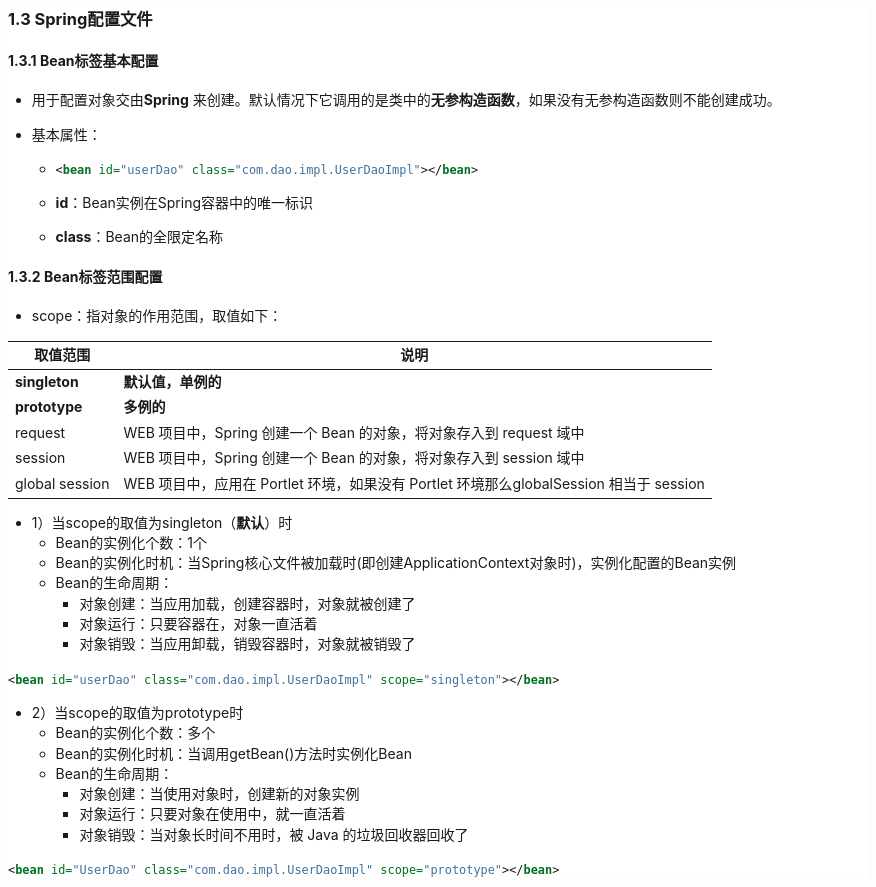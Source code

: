 

### 1.3 Spring配置文件

#### 1.3.1 Bean标签基本配置

- 用于配置对象交由**Spring** 来创建。默认情况下它调用的是类中的**无参构造函数**，如果没有无参构造函数则不能创建成功。

- 基本属性：

  - ```xml
    <bean id="userDao" class="com.dao.impl.UserDaoImpl"></bean>
    ```

  - **id**：Bean实例在Spring容器中的唯一标识

  - **class**：Bean的全限定名称



#### 1.3.2 Bean标签范围配置 

- scope：指对象的作用范围，取值如下： 

| **取值范围**   | **说明**                                                     |
| -------------- | ------------------------------------------------------------ |
| **singleton**  | **默认值，单例的**                                           |
| **prototype**  | **多例的**                                                   |
| request        | WEB  项目中，Spring  创建一个  Bean  的对象，将对象存入到  request  域中 |
| session        | WEB  项目中，Spring  创建一个  Bean  的对象，将对象存入到  session  域中 |
| global session | WEB  项目中，应用在  Portlet  环境，如果没有  Portlet  环境那么globalSession  相当于  session |

- 1）当scope的取值为singleton（**默认**）时
  - Bean的实例化个数：1个
  - Bean的实例化时机：当Spring核心文件被加载时(即创建ApplicationContext对象时)，实例化配置的Bean实例
  - Bean的生命周期：
    - 对象创建：当应用加载，创建容器时，对象就被创建了
    - 对象运行：只要容器在，对象一直活着
    - 对象销毁：当应用卸载，销毁容器时，对象就被销毁了

```xml
<bean id="userDao" class="com.dao.impl.UserDaoImpl" scope="singleton"></bean>
```

- 2）当scope的取值为prototype时
  - Bean的实例化个数：多个
  - Bean的实例化时机：当调用getBean()方法时实例化Bean
  - Bean的生命周期：
    - 对象创建：当使用对象时，创建新的对象实例
    - 对象运行：只要对象在使用中，就一直活着
    - 对象销毁：当对象长时间不用时，被 Java 的垃圾回收器回收了

```xml
<bean id="UserDao" class="com.dao.impl.UserDaoImpl" scope="prototype"></bean>
```
